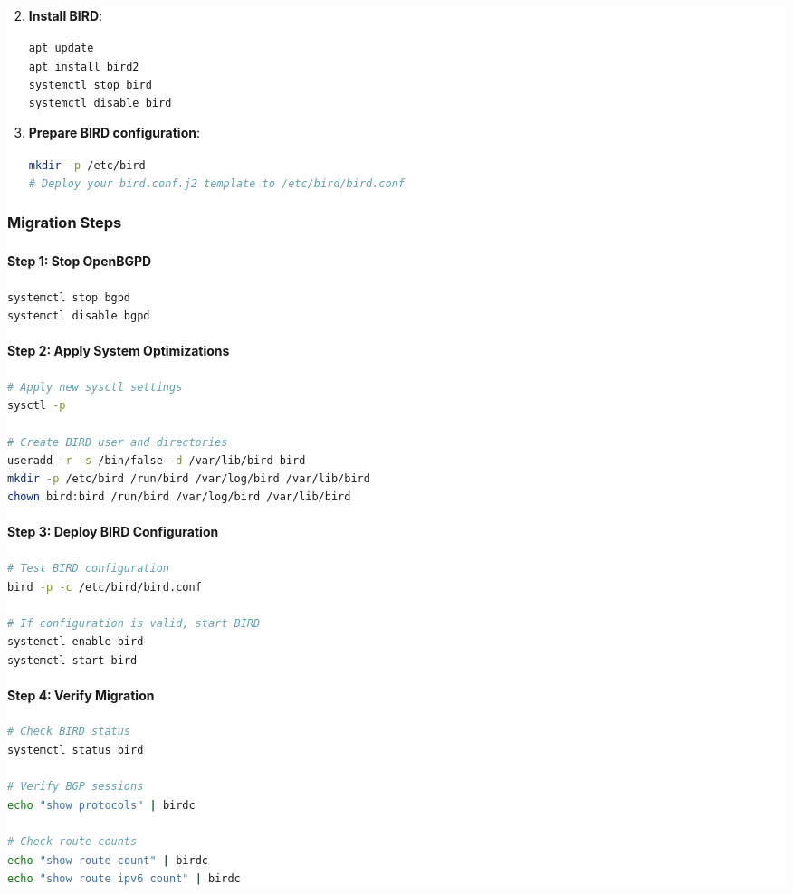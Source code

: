 2. **Install BIRD**:
   ```bash
   apt update
   apt install bird2
   systemctl stop bird
   systemctl disable bird
   ```

3. **Prepare BIRD configuration**:
   ```bash
   mkdir -p /etc/bird
   # Deploy your bird.conf.j2 template to /etc/bird/bird.conf
   ```

### Migration Steps

#### Step 1: Stop OpenBGPD
```bash
systemctl stop bgpd
systemctl disable bgpd
```

#### Step 2: Apply System Optimizations
```bash
# Apply new sysctl settings
sysctl -p

# Create BIRD user and directories
useradd -r -s /bin/false -d /var/lib/bird bird
mkdir -p /etc/bird /run/bird /var/log/bird /var/lib/bird
chown bird:bird /run/bird /var/log/bird /var/lib/bird
```

#### Step 3: Deploy BIRD Configuration
```bash
# Test BIRD configuration
bird -p -c /etc/bird/bird.conf

# If configuration is valid, start BIRD
systemctl enable bird
systemctl start bird
```

#### Step 4: Verify Migration
```bash
# Check BIRD status
systemctl status bird

# Verify BGP sessions
echo "show protocols" | birdc

# Check route counts
echo "show route count" | birdc
echo "show route ipv6 count" | birdc
```
